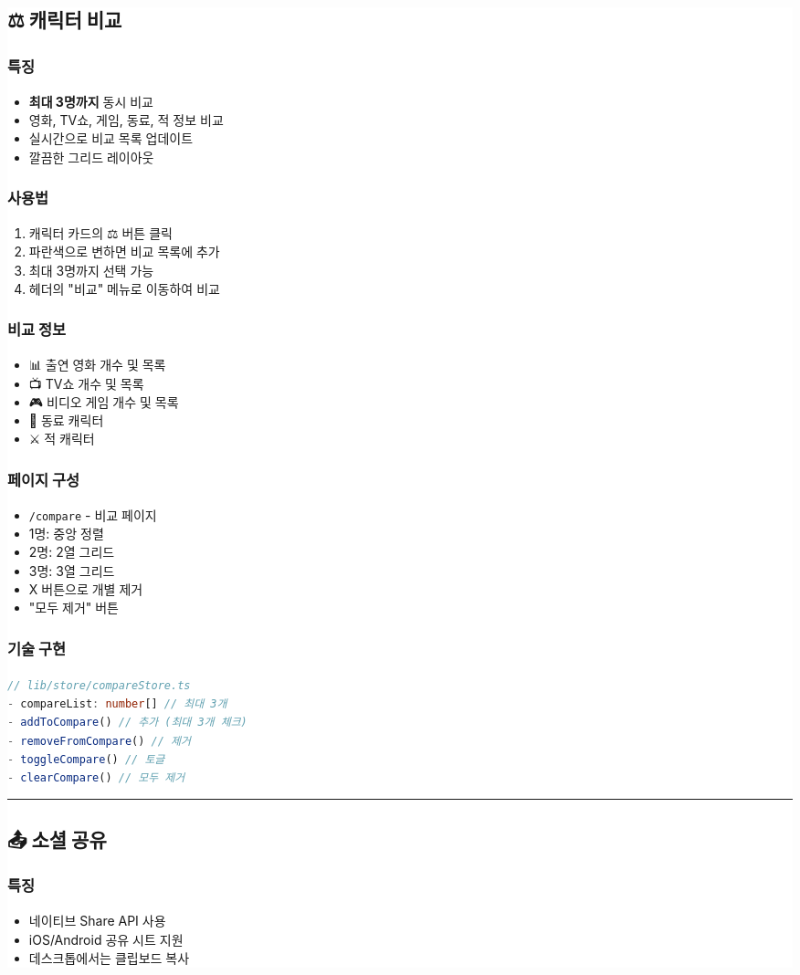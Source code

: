 
## ⚖️ 캐릭터 비교

### 특징

- **최대 3명까지** 동시 비교
- 영화, TV쇼, 게임, 동료, 적 정보 비교
- 실시간으로 비교 목록 업데이트
- 깔끔한 그리드 레이아웃

### 사용법

1. 캐릭터 카드의 ⚖️ 버튼 클릭
2. 파란색으로 변하면 비교 목록에 추가
3. 최대 3명까지 선택 가능
4. 헤더의 "비교" 메뉴로 이동하여 비교

### 비교 정보

- 📊 출연 영화 개수 및 목록
- 📺 TV쇼 개수 및 목록
- 🎮 비디오 게임 개수 및 목록
- 👥 동료 캐릭터
- ⚔️ 적 캐릭터

### 페이지 구성

- `/compare` - 비교 페이지
- 1명: 중앙 정렬
- 2명: 2열 그리드
- 3명: 3열 그리드
- X 버튼으로 개별 제거
- "모두 제거" 버튼

### 기술 구현

```typescript
// lib/store/compareStore.ts
- compareList: number[] // 최대 3개
- addToCompare() // 추가 (최대 3개 체크)
- removeFromCompare() // 제거
- toggleCompare() // 토글
- clearCompare() // 모두 제거
```

---

## 📤 소셜 공유

### 특징

- 네이티브 Share API 사용
- iOS/Android 공유 시트 지원
- 데스크톱에서는 클립보드 복사
